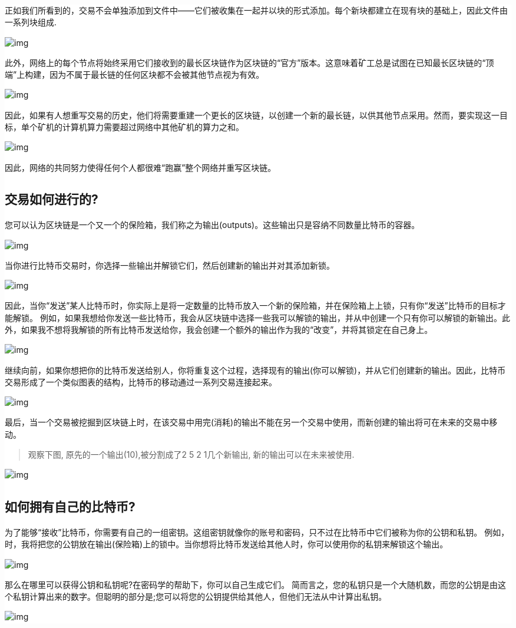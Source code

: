 正如我们所看到的，交易不会单独添加到文件中——它们被收集在一起并以块的形式添加。每个新块都建立在现有块的基础上，因此文件由一系列块组成.

![img](https://learnmeabitcoin.com/common/images/home/4_1_blockchain.png)

此外，网络上的每个节点将始终采用它们接收到的最长区块链作为区块链的“官方”版本。这意味着矿工总是试图在已知最长区块链的“顶端”上构建，因为不属于最长链的任何区块都不会被其他节点视为有效。

![img](https://learnmeabitcoin.com/common/images/home/4_2_blockchain_longest.png)

因此，如果有人想重写交易的历史，他们将需要重建一个更长的区块链，以创建一个新的最长链，以供其他节点采用。然而，要实现这一目标，单个矿机的计算机算力需要超过网络中其他矿机的算力之和。

![img](https://learnmeabitcoin.com/common/images/home/4_3_blockchain_hashpower.png)

因此，网络的共同努力使得任何个人都很难“跑赢”整个网络并重写区块链。



## 交易如何进行的?

您可以认为区块链是一个又一个的保险箱，我们称之为输出(outputs)。这些输出只是容纳不同数量比特币的容器。

![img](https://learnmeabitcoin.com/common/images/home/5_1_outputs.png)

当你进行比特币交易时，你选择一些输出并解锁它们，然后创建新的输出并对其添加新锁。

![img](https://learnmeabitcoin.com/common/images/home/5_2_transaction.png)

因此，当你“发送”某人比特币时，你实际上是将一定数量的比特币放入一个新的保险箱，并在保险箱上上锁，只有你“发送”比特币的目标才能解锁。
例如，如果我想给你发送一些比特币，我会从区块链中选择一些我可以解锁的输出，并从中创建一个只有你可以解锁的新输出。此外，如果我不想将我解锁的所有比特币发送给你，我会创建一个额外的输出作为我的“改变”，并将其锁定在自己身上。

![img](https://learnmeabitcoin.com/common/images/home/5_3_transaction_change.png)

继续向前，如果你想把你的比特币发送给别人，你将重复这个过程，选择现有的输出(你可以解锁)，并从它们创建新的输出。因此，比特币交易形成了一个类似图表的结构，比特币的移动通过一系列交易连接起来。

![img](https://learnmeabitcoin.com/common/images/home/5_4_transaction_graph.png)

最后，当一个交易被挖掘到区块链上时，在该交易中用完(消耗)的输出不能在另一个交易中使用，而新创建的输出将可在未来的交易中移动。

>观察下图, 原先的一个输出(10),被分割成了2 5 2 1几个新输出, 新的输出可以在未来被使用.

![img](https://learnmeabitcoin.com/common/images/home/5_5_transaction_blockchain_outputs.png)

## 如何拥有自己的比特币?

为了能够“接收”比特币，你需要有自己的一组密钥。这组密钥就像你的账号和密码，只不过在比特币中它们被称为你的公钥和私钥。
例如， 时，我将把您的公钥放在输出(保险箱)上的锁中。当你想将比特币发送给其他人时，你可以使用你的私钥来解锁这个输出。

![img](https://learnmeabitcoin.com/common/images/home/6_1_keys.png)

那么在哪里可以获得公钥和私钥呢?在密码学的帮助下，你可以自己生成它们。
简而言之，您的私钥只是一个大随机数，而您的公钥是由这个私钥计算出来的数字。但聪明的部分是;您可以将您的公钥提供给其他人，但他们无法从中计算出私钥。



![img](https://learnmeabitcoin.com/common/images/home/6_2_keys_generate.png)
